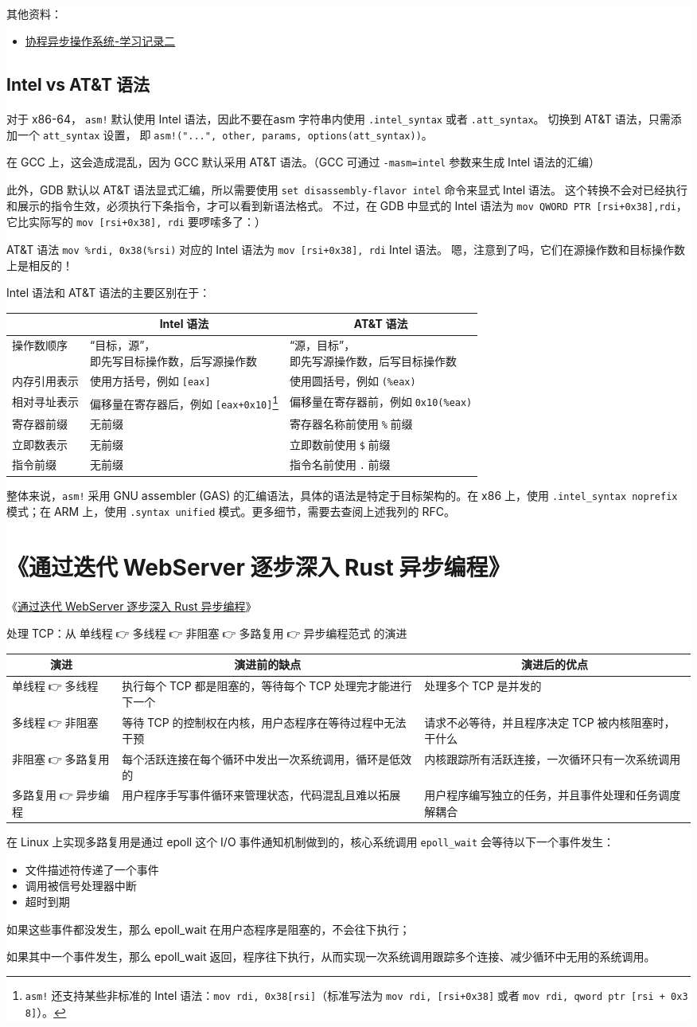 

其他资料：
* [协程异步操作系统-学习记录二](https://blog.seadraw.top/2023/11/18/%E5%8D%8F%E7%A8%8B%E5%BC%82%E6%AD%A5%E6%93%8D%E4%BD%9C%E7%B3%BB%E7%BB%9F%E5%AD%A6%E4%B9%A0%E8%AE%B0%E5%BD%95%E4%BA%8C/)

## Intel vs AT&T 语法

对于 x86-64， `asm!` 默认使用 Intel 语法，因此不要在asm 字符串内使用 `.intel_syntax` 或者 `.att_syntax`。
切换到 AT&T 语法，只需添加一个 `att_syntax` 设置， 即 `asm!("...", other, params, options(att_syntax))`。

在 GCC 上，这会造成混乱，因为 GCC 默认采用 AT&T 语法。（GCC 可通过 `-masm=intel` 参数来生成 Intel 语法的汇编）

此外，GDB 默认以 AT&T 语法显式汇编，所以需要使用 `set disassembly-flavor intel` 命令来显式 Intel 语法。
这个转换不会对已经执行和展示的指令生效，必须执行下条指令，才可以看到新语法格式。
不过，在 GDB 中显式的 Intel 语法为 `mov QWORD PTR [rsi+0x38],rdi`，它比实际写的 `mov [rsi+0x38], rdi` 要啰嗦多了：）

AT&T 语法 `mov %rdi, 0x38(%rsi)` 对应的 Intel 语法为 `mov [rsi+0x38], rdi` Intel 语法。
嗯，注意到了吗，它们在源操作数和目标操作数上是相反的！

Intel 语法和 AT&T 语法的主要区别在于：

|              | Intel 语法                                         | AT&T 语法                                      |
|--------------|----------------------------------------------------|------------------------------------------------|
| 操作数顺序   | “目标，源”，<br>即先写目标操作数，后写源操作数     | “源，目标”，<br>即先写源操作数，后写目标操作数 |
| 内存引用表示 | 使用方括号，例如 `[eax]`                           | 使用圆括号，例如 `(%eax)`                      |
| 相对寻址表示 | 偏移量在寄存器后，例如 `[eax+0x10]`[^offset-intel] | 偏移量在寄存器前，例如 `0x10(%eax)`            |
| 寄存器前缀   | 无前缀                                             | 寄存器名称前使用 `%` 前缀                      |
| 立即数表示   | 无前缀                                             | 立即数前使用 `$` 前缀                          |
| 指令前缀     | 无前缀                                             | 指令名前使用 `.` 前缀                          |


[^offset-intel]: `asm!` 还支持某些非标准的 Intel 语法：`mov rdi, 0x38[rsi]`（标准写法为 `mov rdi, [rsi+0x38]`
或者 `mov rdi, qword ptr [rsi + 0x38]`）。

整体来说，`asm!` 采用 GNU assembler (GAS) 的汇编语法，具体的语法是特定于目标架构的。在 x86 上，使用 `.intel_syntax noprefix`
模式；在 ARM 上，使用 `.syntax unified` 模式。更多细节，需要去查阅上述我列的 RFC。


# 《通过迭代 WebServer 逐步深入 Rust 异步编程》

《[通过迭代 WebServer 逐步深入 Rust 异步编程](https://blog.windeye.top/rust_async/learningrustasyncwithwebserver)》

处理 TCP：从 单线程 👉 多线程 👉 非阻塞 👉 多路复用 👉 异步编程范式 的演进

| 演进                 | 演进前的缺点                                               | 演进后的优点                                         |
|----------------------|------------------------------------------------------------|------------------------------------------------------|
| 单线程 👉 多线程     | 执行每个 TCP 都是阻塞的，等待每个 TCP 处理完才能进行下一个 | 处理多个 TCP 是并发的                                |
| 多线程 👉 非阻塞     | 等待 TCP 的控制权在内核，用户态程序在等待过程中无法干预    | 请求不必等待，并且程序决定 TCP 被内核阻塞时，干什么  |
| 非阻塞 👉 多路复用   | 每个活跃连接在每个循环中发出一次系统调用，循环是低效的     | 内核跟踪所有活跃连接，一次循环只有一次系统调用       |
| 多路复用 👉 异步编程 | 用户程序手写事件循环来管理状态，代码混乱且难以拓展         | 用户程序编写独立的任务，并且事件处理和任务调度解耦合 |

在 Linux 上实现多路复用是通过 epoll 这个 I/O 事件通知机制做到的，核心系统调用 `epoll_wait` 会等待以下一个事件发生：
* 文件描述符传递了一个事件
* 调用被信号处理器中断
* 超时到期

如果这些事件都没发生，那么 epoll_wait 在用户态程序是阻塞的，不会往下执行；

如果其中一个事件发生，那么 epoll_wait 返回，程序往下执行，从而实现一次系统调用跟踪多个连接、减少循环中无用的系统调用。



[m]: https://www.yuque.com/zhoujiping/programming/rust-materials
[a]: https://zjp-cn.github.io/translation/
[cfsamson-book]: https://www.amazon.com/Asynchronous-Programming-Rust-asynchronous-programming/dp/1805128132
[cfsamson]: https://www.reddit.com/r/rust/comments/1amlro1/new_rust_book_asynchronous_programming_in_rust_is/